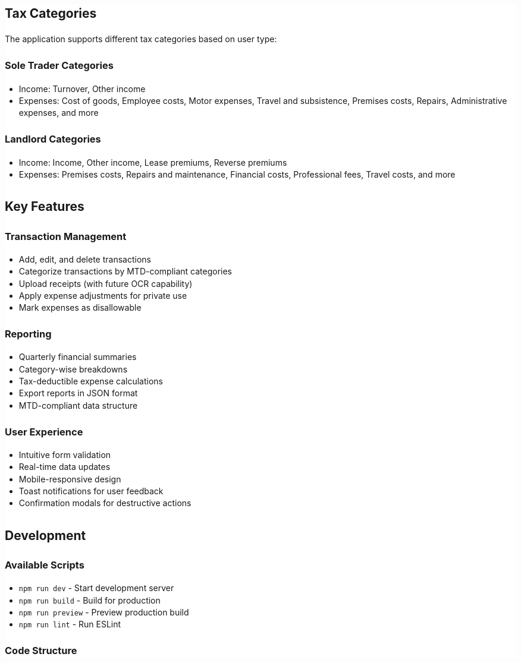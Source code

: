 ## Tax Categories

The application supports different tax categories based on user type:

### Sole Trader Categories
- Income: Turnover, Other income
- Expenses: Cost of goods, Employee costs, Motor expenses, Travel and subsistence, Premises costs, Repairs, Administrative expenses, and more

### Landlord Categories
- Income: Income, Other income, Lease premiums, Reverse premiums
- Expenses: Premises costs, Repairs and maintenance, Financial costs, Professional fees, Travel costs, and more

## Key Features

### Transaction Management
- Add, edit, and delete transactions
- Categorize transactions by MTD-compliant categories
- Upload receipts (with future OCR capability)
- Apply expense adjustments for private use
- Mark expenses as disallowable

### Reporting
- Quarterly financial summaries
- Category-wise breakdowns
- Tax-deductible expense calculations
- Export reports in JSON format
- MTD-compliant data structure

### User Experience
- Intuitive form validation
- Real-time data updates
- Mobile-responsive design
- Toast notifications for user feedback
- Confirmation modals for destructive actions

## Development

### Available Scripts

- `npm run dev` - Start development server
- `npm run build` - Build for production
- `npm run preview` - Preview production build
- `npm run lint` - Run ESLint

### Code Structure
